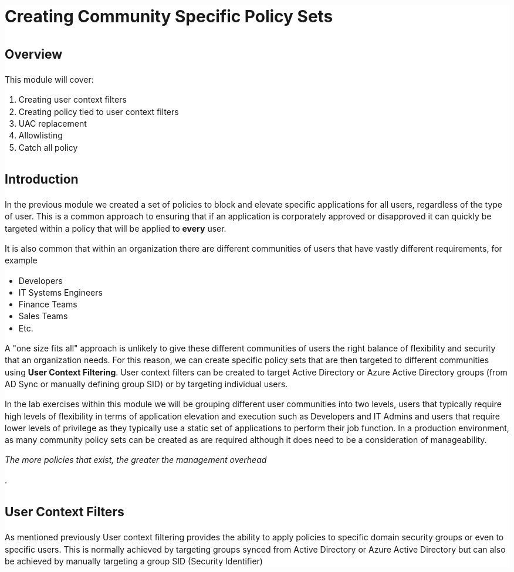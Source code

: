 # Creating Community Specific Policy Sets

## Overview

This module will cover:

1. Creating user context filters
2. Creating policy tied to user context filters
3. UAC replacement
4. Allowlisting
5. Catch all policy

## Introduction

In the previous module we created a set of policies to block and elevate specific applications for all users, regardless of the type of user. This is a common approach to ensuring that if an application is corporately approved or disapproved it can quickly be targeted within a policy that will be applied to **every** user.

It is also common that within an organization there are different communities of users that have vastly different requirements, for example

- Developers
- IT Systems Engineers
- Finance Teams
- Sales Teams
- Etc.

A "one size fits all" approach is unlikely to give these different communities of users the right balance of flexibility and security that an organization needs. For this reason, we can create specific policy sets that are then targeted to different communities using **User Context Filtering**. User context filters can be created to target Active Directory or Azure Active Directory groups (from AD Sync or manually defining group SID) or by targeting individual users.

In the lab exercises within this module we will be grouping different user communities into two levels, users that typically require high levels of flexibility in terms of application elevation and execution such as Developers and IT Admins and users that require lower levels of privilege as they typically use a static set of applications to perform their job function. In a production environment, as many community policy sets can be created as are required although it does need to be a consideration of manageability. 

*The more policies that exist, the greater the management overhead*

.

## User Context Filters

As mentioned previously User context filtering provides the ability to apply policies to specific domain security groups or even to specific users. This is normally achieved by targeting groups synced from Active Directory or Azure Active Directory but can also be achieved by manually targeting a group SID (Security Identifier)
